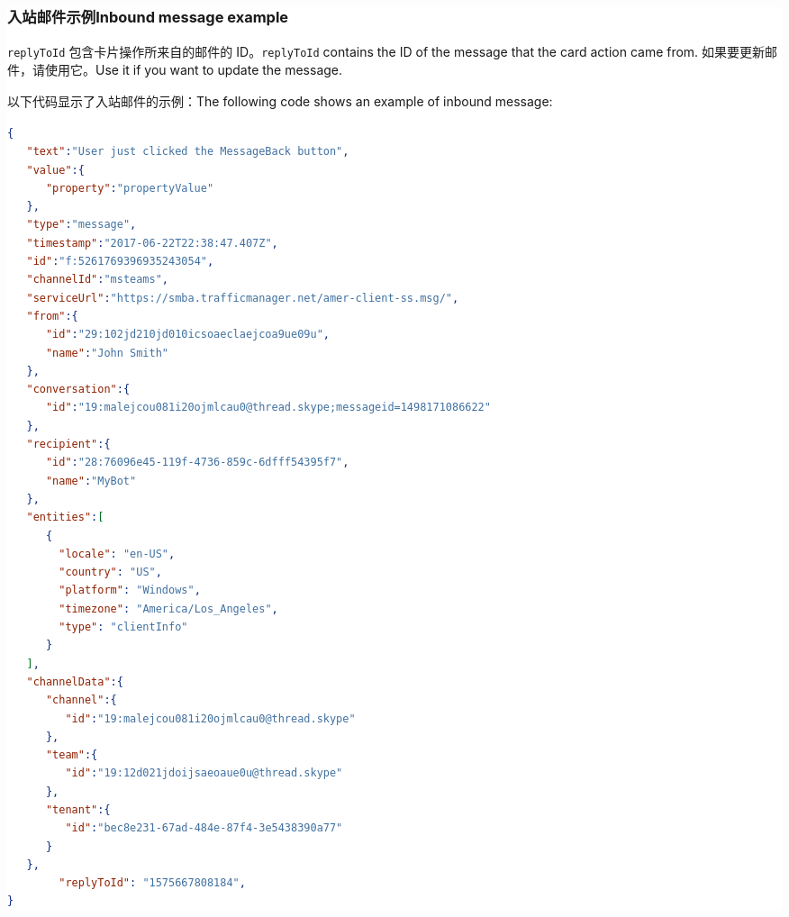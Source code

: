 
### <a name="inbound-message-example"></a><span data-ttu-id="1900b-159">入站邮件示例</span><span class="sxs-lookup"><span data-stu-id="1900b-159">Inbound message example</span></span>

<span data-ttu-id="1900b-160">`replyToId` 包含卡片操作所来自的邮件的 ID。</span><span class="sxs-lookup"><span data-stu-id="1900b-160">`replyToId` contains the ID of the message that the card action came from.</span></span> <span data-ttu-id="1900b-161">如果要更新邮件，请使用它。</span><span class="sxs-lookup"><span data-stu-id="1900b-161">Use it if you want to update the message.</span></span>

<span data-ttu-id="1900b-162">以下代码显示了入站邮件的示例：</span><span class="sxs-lookup"><span data-stu-id="1900b-162">The following code shows an example of inbound message:</span></span>

```json
{
   "text":"User just clicked the MessageBack button",
   "value":{
      "property":"propertyValue"
   },
   "type":"message",
   "timestamp":"2017-06-22T22:38:47.407Z",
   "id":"f:5261769396935243054",
   "channelId":"msteams",
   "serviceUrl":"https://smba.trafficmanager.net/amer-client-ss.msg/",
   "from":{
      "id":"29:102jd210jd010icsoaeclaejcoa9ue09u",
      "name":"John Smith"
   },
   "conversation":{
      "id":"19:malejcou081i20ojmlcau0@thread.skype;messageid=1498171086622"
   },
   "recipient":{
      "id":"28:76096e45-119f-4736-859c-6dfff54395f7",
      "name":"MyBot"
   },
   "entities":[
      {
        "locale": "en-US",
        "country": "US",
        "platform": "Windows",
        "timezone": "America/Los_Angeles",
        "type": "clientInfo" 
      }
   ],
   "channelData":{
      "channel":{
         "id":"19:malejcou081i20ojmlcau0@thread.skype"
      },
      "team":{
         "id":"19:12d021jdoijsaeoaue0u@thread.skype"
      },
      "tenant":{
         "id":"bec8e231-67ad-484e-87f4-3e5438390a77"
      }
   },
        "replyToId": "1575667808184",
}
```
